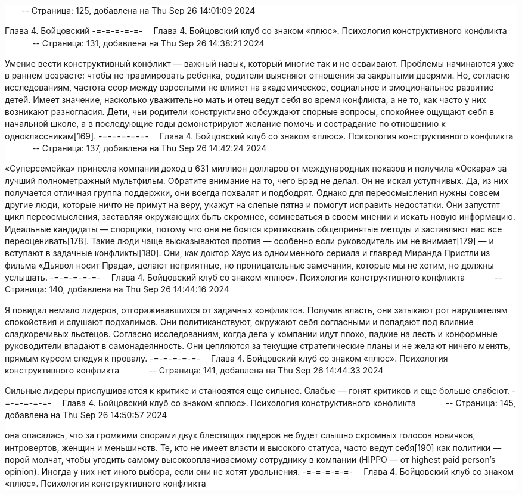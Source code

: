 　　-- Страница: 125, добавлена на Thu Sep 26 14:01:09 2024

Глава 4. Бойцовский
-=-=-=-=-=-
　Глава 4. Бойцовский клуб со знаком «плюс». Психология конструктивного конфликта
　
　　-- Страница: 131, добавлена на Thu Sep 26 14:38:21 2024

Умение вести конструктивный конфликт — важный навык, который многие так и не осваивают. Проблемы начинаются уже в раннем возрасте: чтобы не травмировать ребенка, родители выясняют отношения за закрытыми дверями. Но, согласно исследованиям, частота ссор между взрослыми не влияет на академическое, социальное и эмоциональное развитие детей. Имеет значение, насколько уважительно мать и отец ведут себя во время конфликта, а не то, как часто у них возникают разногласия. Дети, чьи родители конструктивно обсуждают спорные вопросы, спокойнее ощущают себя в начальной школе, а в последующие годы демонстрируют желание помочь и сострадание по отношению к одноклассникам[169].
-=-=-=-=-=-
　Глава 4. Бойцовский клуб со знаком «плюс». Психология конструктивного конфликта
　
　　-- Страница: 137, добавлена на Thu Sep 26 14:42:24 2024

«Суперсемейка» принесла компании доход в 631 миллион долларов от международных показов и получила «Оскара» за лучший полнометражный мультфильм.
Обратите внимание на то, чего Брэд не делал. Он не искал уступчивых. Да, из них получается отличная группа поддержки, они всегда похвалят и подбодрят. Однако для переосмысления нужны совсем другие люди, которые ничто не примут на веру, укажут на слепые пятна и помогут исправить недостатки. Они запустят цикл переосмысления, заставляя окружающих быть скромнее, сомневаться в своем мнении и искать новую информацию.
Идеальные кандидаты — спорщики, потому что они не боятся критиковать общепринятые методы и заставляют нас все переоценивать[178]. Такие люди чаще высказываются против — особенно если руководитель им не внимает[179] — и вступают в задачные конфликты[180]. Они, как доктор Хаус из одноименного сериала и главред Миранда Пристли из фильма «Дьявол носит Прада», делают неприятные, но проницательные замечания, которые мы не хотим, но должны услышать.
-=-=-=-=-=-
　Глава 4. Бойцовский клуб со знаком «плюс». Психология конструктивного конфликта
　
　　-- Страница: 140, добавлена на Thu Sep 26 14:44:16 2024

Я повидал немало лидеров, отгораживавшихся от задачных конфликтов. Получив власть, они затыкают рот нарушителям спокойствия и слушают подхалимов. Они политиканствуют, окружают себя согласными и попадают под влияние сладкоречивых льстецов. Согласно исследованиям, когда дела у компании идут плохо, падкие на лесть и конформные руководители впадают в самонадеянность. Они цепляются за текущие стратегические планы и не желают ничего менять, прямым курсом следуя к провалу.
-=-=-=-=-=-
　Глава 4. Бойцовский клуб со знаком «плюс». Психология конструктивного конфликта
　
　　-- Страница: 141, добавлена на Thu Sep 26 14:44:33 2024

Сильные лидеры прислушиваются к критике и становятся еще сильнее. Слабые — гонят критиков и еще больше слабеют.
-=-=-=-=-=-
　Глава 4. Бойцовский клуб со знаком «плюс». Психология конструктивного конфликта
　
　　-- Страница: 145, добавлена на Thu Sep 26 14:50:57 2024

она опасалась, что за громкими спорами двух блестящих лидеров не будет слышно скромных голосов новичков, интровертов, женщин и меньшинств. Те, кто не имеет власти и высокого статуса, часто ведут себя[190] как политики — порой молчат, чтобы угодить самому высокооплачиваемому сотруднику в компании (HIPPO — от highest paid person’s opinion). Иногда у них нет иного выбора, если они не хотят увольнения.
-=-=-=-=-=-
　Глава 4. Бойцовский клуб со знаком «плюс». Психология конструктивного конфликта
　